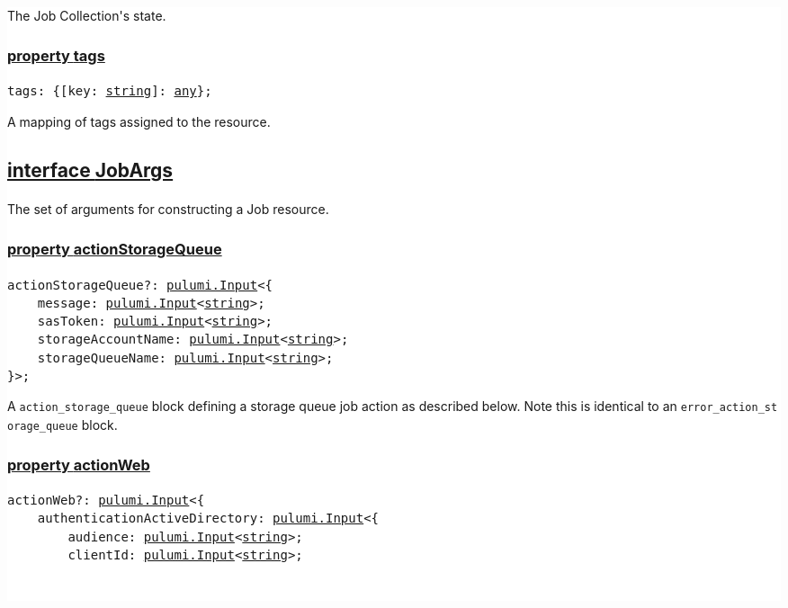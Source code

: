 The Job Collection's state.

</div>
<h3 class="pdoc-member-header" id="GetJobCollectionResult-tags">
<a class="pdoc-child-name" href="https://github.com/pulumi/pulumi-azure/blob/a7b0f3e0274de5b97cbf36eecf8fe7699d4adcb7/sdk/nodejs/scheduler/getJobCollection.ts#L72">property <b>tags</b></a>
</h3>
<div class="pdoc-member-contents" markdown="1">
<pre class="highlight"><span class='kd'></span>tags: {[key: <span class='kd'><a href='https://developer.mozilla.org/en-US/docs/Web/JavaScript/Reference/Global_Objects/String'>string</a></span>]: <span class='kd'><a href='https://www.typescriptlang.org/docs/handbook/basic-types.html#any'>any</a></span>};</pre>

A mapping of tags assigned to the resource.

</div>
</div>
<h2 class="pdoc-module-header" id="JobArgs">
<a class="pdoc-member-name" href="https://github.com/pulumi/pulumi-azure/blob/a7b0f3e0274de5b97cbf36eecf8fe7699d4adcb7/sdk/nodejs/scheduler/job.ts#L323">interface <b>JobArgs</b></a>
</h2>
<div class="pdoc-module-contents" markdown="1">

The set of arguments for constructing a Job resource.

<h3 class="pdoc-member-header" id="JobArgs-actionStorageQueue">
<a class="pdoc-child-name" href="https://github.com/pulumi/pulumi-azure/blob/a7b0f3e0274de5b97cbf36eecf8fe7699d4adcb7/sdk/nodejs/scheduler/job.ts#L327">property <b>actionStorageQueue</b></a>
</h3>
<div class="pdoc-member-contents" markdown="1">
<pre class="highlight"><span class='kd'></span>actionStorageQueue?: <a href='https://pulumi.io/reference/pkg/nodejs/@pulumi/pulumi/#Input'>pulumi.Input</a>&lt;{
    message: <a href='https://pulumi.io/reference/pkg/nodejs/@pulumi/pulumi/#Input'>pulumi.Input</a>&lt;<span class='kd'><a href='https://developer.mozilla.org/en-US/docs/Web/JavaScript/Reference/Global_Objects/String'>string</a></span>&gt;;
    sasToken: <a href='https://pulumi.io/reference/pkg/nodejs/@pulumi/pulumi/#Input'>pulumi.Input</a>&lt;<span class='kd'><a href='https://developer.mozilla.org/en-US/docs/Web/JavaScript/Reference/Global_Objects/String'>string</a></span>&gt;;
    storageAccountName: <a href='https://pulumi.io/reference/pkg/nodejs/@pulumi/pulumi/#Input'>pulumi.Input</a>&lt;<span class='kd'><a href='https://developer.mozilla.org/en-US/docs/Web/JavaScript/Reference/Global_Objects/String'>string</a></span>&gt;;
    storageQueueName: <a href='https://pulumi.io/reference/pkg/nodejs/@pulumi/pulumi/#Input'>pulumi.Input</a>&lt;<span class='kd'><a href='https://developer.mozilla.org/en-US/docs/Web/JavaScript/Reference/Global_Objects/String'>string</a></span>&gt;;
}&gt;;</pre>

A `action_storage_queue` block defining a storage queue job action as described below. Note this is identical to an `error_action_storage_queue` block.

</div>
<h3 class="pdoc-member-header" id="JobArgs-actionWeb">
<a class="pdoc-child-name" href="https://github.com/pulumi/pulumi-azure/blob/a7b0f3e0274de5b97cbf36eecf8fe7699d4adcb7/sdk/nodejs/scheduler/job.ts#L331">property <b>actionWeb</b></a>
</h3>
<div class="pdoc-member-contents" markdown="1">
<pre class="highlight"><span class='kd'></span>actionWeb?: <a href='https://pulumi.io/reference/pkg/nodejs/@pulumi/pulumi/#Input'>pulumi.Input</a>&lt;{
    authenticationActiveDirectory: <a href='https://pulumi.io/reference/pkg/nodejs/@pulumi/pulumi/#Input'>pulumi.Input</a>&lt;{
        audience: <a href='https://pulumi.io/reference/pkg/nodejs/@pulumi/pulumi/#Input'>pulumi.Input</a>&lt;<span class='kd'><a href='https://developer.mozilla.org/en-US/docs/Web/JavaScript/Reference/Global_Objects/String'>string</a></span>&gt;;
        clientId: <a href='https://pulumi.io/reference/pkg/nodejs/@pulumi/pulumi/#Input'>pulumi.Input</a>&lt;<span class='kd'><a href='https://developer.mozilla.org/en-US/docs/Web/JavaScript/Reference/Global_Objects/String'>string</a></span>&gt;;